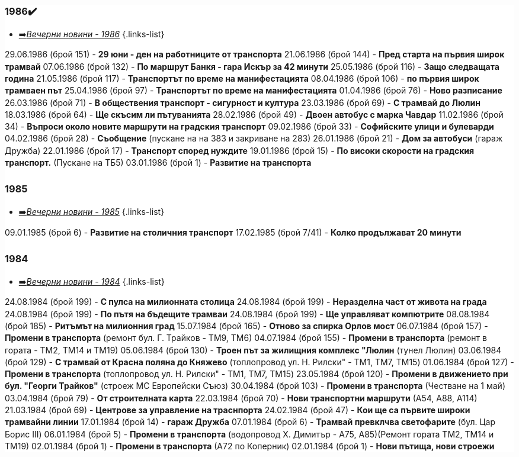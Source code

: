 ### 1986✔️
- [➡️*Вечерни новини - 1986*](/literature/vecherni-novini-1986)
{.links-list}

29.06.1986 (брой 151) - **29 юни - ден на работниците от транспорта**
21.06.1986 (брой 144) - **Пред старта на първия широк трамвай**
07.06.1986 (брой 132) - **По маршрут Банкя - гара Искър за 42 минути**
25.05.1986 (брой 116) - **Защо следващата година**
21.05.1986 (брой 117) - **Транспортът по време на манифестацията**
08.04.1986 (брой 106) - **по първия широк трамваен път**
25.04.1986 (брой 97) - **Транспортът по време на манифестацията**
01.04.1986 (брой 76) - **Ново разписание**
26.03.1986 (брой 71) - **В обществения транспорт - сигурност и култура**
23.03.1986 (брой 69) - **С трамвай до Люлин**
18.03.1986 (брой 64) - **Ще скъсим ли пътуванията**
28.02.1986 (брой 49) - **Двоен автобус с марка Чавдар**
11.02.1986 (брой 34) - **Въпроси около новите маршрути на градския транспорт**
09.02.1986 (брой 33) - **Софийските улици и булеварди**
04.02.1986 (брой 28) - **Съобщение** (пускане на на 383 и закриване на 283)
26.01.1986 (брой 21) - **Дом за автобуси** (гараж Дружба)
22.01.1986 (брой 17) - **Транспорт според нуждите**
19.01.1986 (брой 15) - **По високи скорости на градския транспорт.** (Пускане на ТБ5)
03.01.1986 (брой 1) - **Развитие на транспорта**

### 1985
- [➡️*Вечерни новини - 1985*](/literature/vecherni-novini-1985)
{.links-list}

09.01.1985 (брой 6) - **Развитие на столичния транспорт**
17.02.1985 (брой 7/41) - **Колко продължават 20 минути**



### 1984
- [➡️*Вечерни новини - 1984*](/literature/vecherni-novini-1984)
{.links-list}

24.08.1984 (брой 199) - **С пулса на милионната столица**
24.08.1984 (брой 199) - **Неразделна част от живота на града**
24.08.1984 (брой 199) - **По пътя на бъдещите трамваи**
24.08.1984 (брой 199) - **Ще управляват компютрите**
08.08.1984 (брой 185) - **Ритъмът на милионния град**
15.07.1984 (брой 165) - **Отново за спирка Орлов мост**
06.07.1984 (брой 157) - **Промени в транспорта** (ремонт бул. Г. Трайков - ТМ9, ТМ6)
04.07.1984 (брой 155) - **Промени в транспорта** (ремонт в гората - ТМ2, ТМ14 и ТМ19)
05.06.1984 (брой 130) - **Троен път за жилищния комплекс "Люлин** (тунел Люлин)
03.06.1984 (брой 129) - **С трамвай от Красна поляна до Княжево** (топлопровод ул. Н. Рилски" - TM1, TM7, TM15)
01.06.1984 (брой 127) - **Промени в транспорта** (топлопровод ул. Н. Рилски" - TM1, TM7, TM15)
23.05.1984 (брой 120) - **Промени в движението при бул. "Георги Трайков"** (строеж МС Европейски Съюз)
30.04.1984 (брой 103) - **Промени в транспорта** (Честване на 1 май)
03.04.1984 (брой 79) - **От строителната карта**
22.03.1984 (брой 70) - **Нови транспортни маршрути** (А54, А88, А114)
21.03.1984 (брой 69) - **Центрове за управление на траснпорта**
24.02.1984 (брой 47) - **Кои ще са първите широки трамвайни линии**
17.01.1984 (брой 14) - **гараж Дружба**
07.01.1984 (брой 6) - **Трамвай превклчва светофарите** (бул. Цар Борис III)
06.01.1984 (брой 5) - **Промени в транспорта** (водопровод Х. Димитър - А75, А85)(Ремонт гората ТМ2, ТМ14 и ТМ19)
02.01.1984 (брой 1) - **Промени в транспорта** (А72 по Коперник)
02.01.1984 (брой 1) - **Нови пътища, нови строежи**
